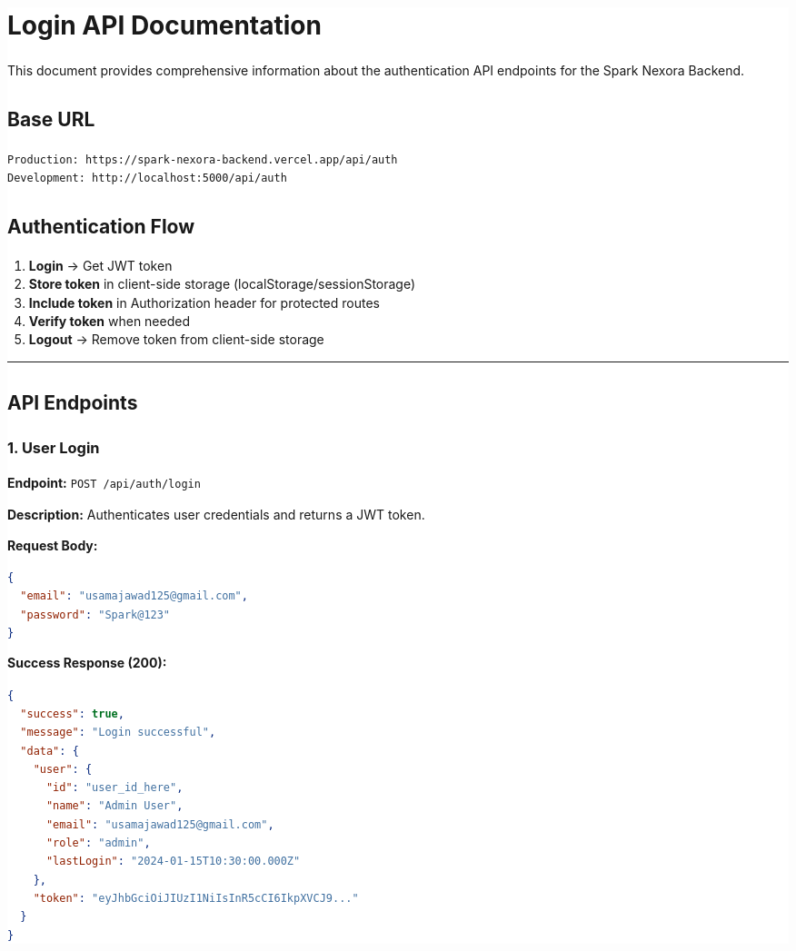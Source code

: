 # Login API Documentation

This document provides comprehensive information about the authentication API endpoints for the Spark Nexora Backend.

## Base URL
```
Production: https://spark-nexora-backend.vercel.app/api/auth
Development: http://localhost:5000/api/auth
```

## Authentication Flow

1. **Login** → Get JWT token
2. **Store token** in client-side storage (localStorage/sessionStorage)
3. **Include token** in Authorization header for protected routes
4. **Verify token** when needed
5. **Logout** → Remove token from client-side storage

---

## API Endpoints

### 1. User Login

**Endpoint:** `POST /api/auth/login`

**Description:** Authenticates user credentials and returns a JWT token.

**Request Body:**
```json
{
  "email": "usamajawad125@gmail.com",
  "password": "Spark@123"
}
```

**Success Response (200):**
```json
{
  "success": true,
  "message": "Login successful",
  "data": {
    "user": {
      "id": "user_id_here",
      "name": "Admin User",
      "email": "usamajawad125@gmail.com",
      "role": "admin",
      "lastLogin": "2024-01-15T10:30:00.000Z"
    },
    "token": "eyJhbGciOiJIUzI1NiIsInR5cCI6IkpXVCJ9..."
  }
}
```
